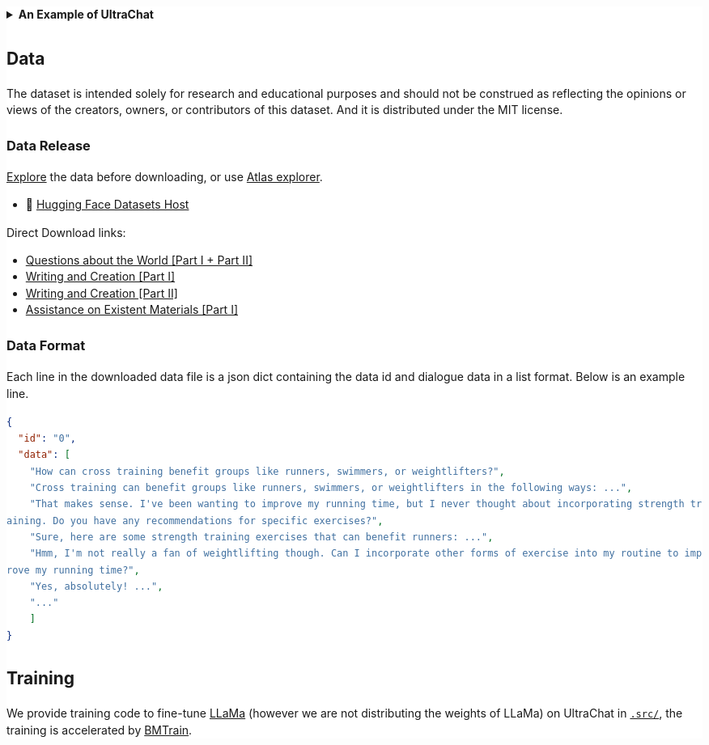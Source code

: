 <details><summary> <b>An Example of UltraChat </b> </summary></details>


## Data

The dataset is intended solely for research and educational purposes and should not be construed as reflecting the opinions or views of the creators, owners, or contributors of this dataset. And it is distributed under the MIT license.


### Data Release
[Explore](http://39.101.77.220/) the data before downloading, or use [Atlas explorer](https://atlas.nomic.ai/map/0ce65783-c3a9-40b5-895d-384933f50081/a7b46301-022f-45d8-bbf4-98107eabdbac).

- 🤗 [Hugging Face Datasets Host](https://huggingface.co/datasets/stingning/ultrachat)

Direct Download links:
- [Questions about the World [Part I + Part II]](https://cloud.tsinghua.edu.cn/f/0a27393192ad46a5a081/?dl=1)
- [Writing and Creation [Part I]](https://cloud.tsinghua.edu.cn/f/57258a87846243218a9b/?dl=1)
- [Writing and Creation [Part II]](https://cloud.tsinghua.edu.cn/f/099b4dd71b82448fb7fb/?dl=1)
- [Assistance on Existent Materials [Part I]](https://cloud.tsinghua.edu.cn/f/1f7abdf2d2564cb4b338/?dl=1)

### Data Format
Each line in the downloaded data file is a json dict containing the data id and dialogue data in a list format. Below is an example line.

```JSON
{
  "id": "0", 
  "data": [
    "How can cross training benefit groups like runners, swimmers, or weightlifters?", 
    "Cross training can benefit groups like runners, swimmers, or weightlifters in the following ways: ...", 
    "That makes sense. I've been wanting to improve my running time, but I never thought about incorporating strength training. Do you have any recommendations for specific exercises?", 
    "Sure, here are some strength training exercises that can benefit runners: ...", 
    "Hmm, I'm not really a fan of weightlifting though. Can I incorporate other forms of exercise into my routine to improve my running time?", 
    "Yes, absolutely! ...",
    "..."
    ]
}

```

## Training


We provide training code to fine-tune [LLaMa](https://github.com/facebookresearch/llama) (however we are not distributing the weights of LLaMa) on UltraChat in [`.src/`](src), the training is accelerated by [BMTrain](https://github.com/OpenBMB/BMTrain).
